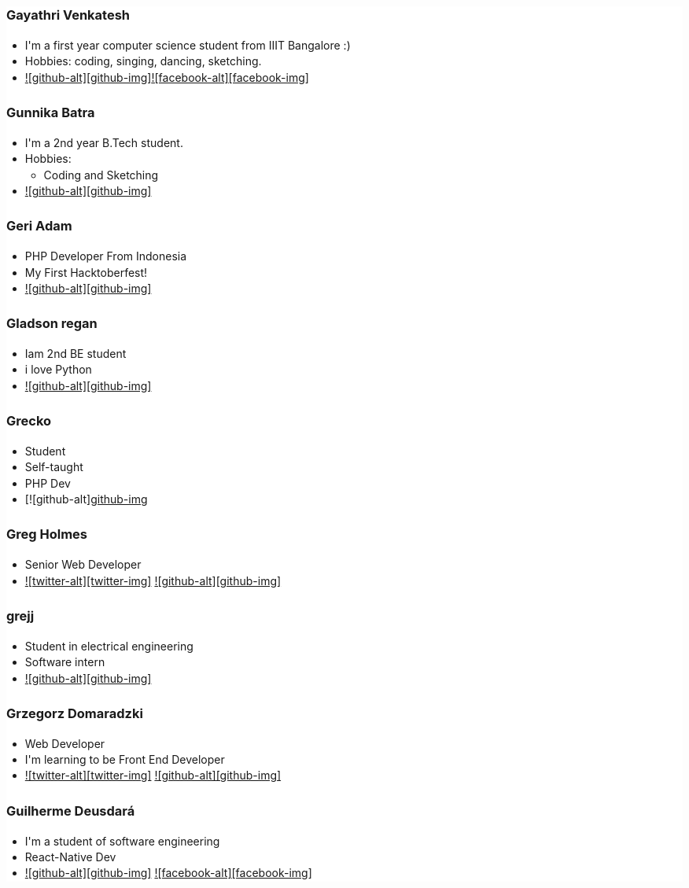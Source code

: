### Gayathri Venkatesh
- I'm a first year computer science student from IIIT Bangalore :)
- Hobbies: coding, singing, dancing, sketching.
-  [![github-alt][github-img]](https://github.com/GayathriVenkatesh)[![facebook-alt][facebook-img]](https://www.facebook.com/gayathri.venkatesh.73)

### Gunnika Batra

- I'm a 2nd year B.Tech student.
- Hobbies:
    - Coding and Sketching
- [![github-alt][github-img]](https://github.com/Gunnika)

### Geri Adam

- PHP Developer From Indonesia
- My First Hacktoberfest!
- [![github-alt][github-img]](https://github.com/geriadam)

### Gladson regan

- Iam 2nd BE student
- i love Python
- [![github-alt][github-img]](https://github.com/regan9)

### Grecko

- Student
- Self-taught
- PHP Dev
- [![github-alt][github-img](https://github.com/supergrecko)

### Greg Holmes

- Senior Web Developer
- [![twitter-alt][twitter-img]](https://twitter.com/Greg__holmes)
  [![github-alt][github-img]](https://github.com/GregHolmes)

### grejj
- Student in electrical engineering
- Software intern
- [![github-alt][github-img]](https://github.com/grejj)

### Grzegorz Domaradzki
- Web Developer
- I'm learning to be Front End Developer
- [![twitter-alt][twitter-img]](https://twitter.com/DomaradzkiG)
  [![github-alt][github-img]](https://github.com/greg1104)

### Guilherme Deusdará
- I'm a student of software engineering
- React-Native Dev
- [![github-alt][github-img]](https://github.com/gdeusdara)
  [![facebook-alt][facebook-img]](https://www.facebook.com/gdeusdara)
